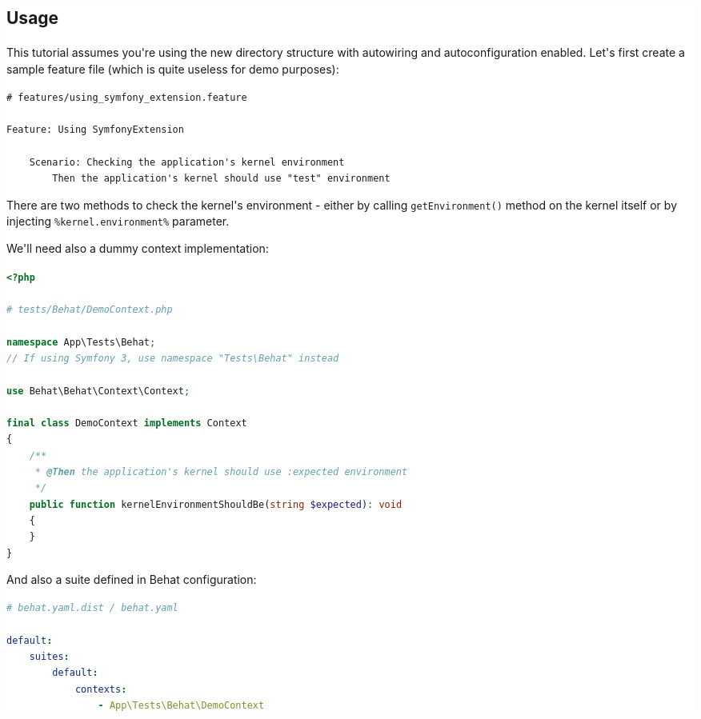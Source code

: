 ## Usage

This tutorial assumes you're using the new directory structure with autowiring and autoconfiguration enabled.
Let's first create a sample feature file (which is quite useless for demo purposes):

```gherkin
# features/using_symfony_extension.feature

Feature: Using SymfonyExtension

    Scenario: Checking the application's kernel environment
        Then the application's kernel should use "test" environment
``` 

There are two methods to check the kernel's environment - either by calling `getEnvironment()` method on the kernel itself 
or by injecting `%kernel.environment%` parameter.

We'll need also a dummy context implementation:

```php
<?php

# tests/Behat/DemoContext.php

namespace App\Tests\Behat;
// If using Symfony 3, use namespace "Tests\Behat" instead

use Behat\Behat\Context\Context;

final class DemoContext implements Context
{
    /**
     * @Then the application's kernel should use :expected environment 
     */
    public function kernelEnvironmentShouldBe(string $expected): void
    {
    }
}
```

And also a suite defined in Behat configuration:

```yaml
# behat.yaml.dist / behat.yaml

default:
    suites:
        default:
            contexts:
                - App\Tests\Behat\DemoContext

```
